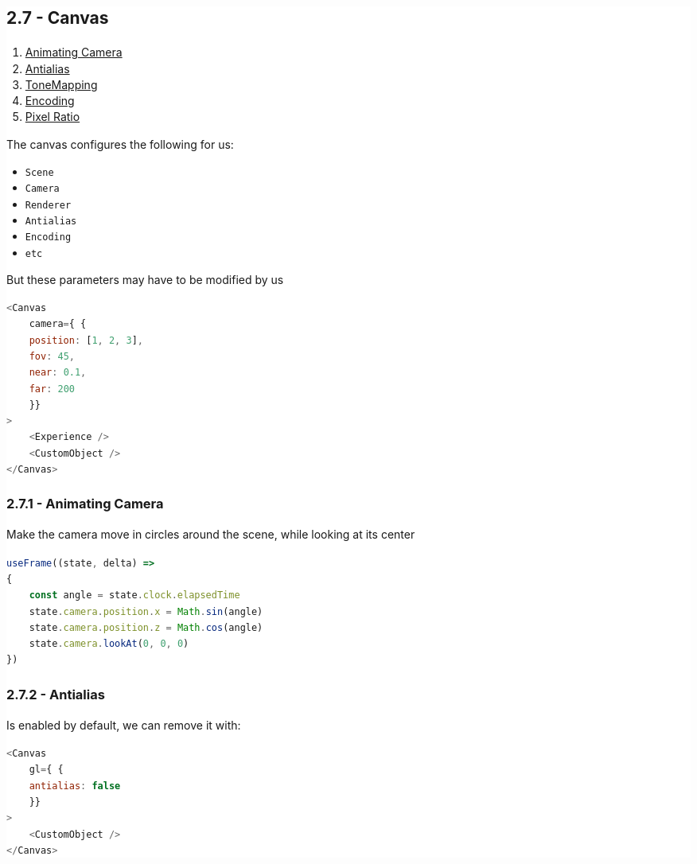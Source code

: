 ## 2.7 - Canvas

1. [Animating Camera](https://github.com/ivanxavier7/react-three-fiber#271---animating-camera)
2. [Antialias](https://github.com/ivanxavier7/react-three-fiber#272---antialias)
3. [ToneMapping](https://github.com/ivanxavier7/react-three-fiber#273---tonemapping)
4. [Encoding](https://github.com/ivanxavier7/react-three-fiber#274---encoding)
5. [Pixel Ratio](https://github.com/ivanxavier7/react-three-fiber#275---pixel-ratio)

The canvas configures the following for us:
* `Scene`
* `Camera`
* `Renderer`
* `Antialias`
* `Encoding`
* `etc`

But these parameters may have to be modified by us

``` javascript
<Canvas 
    camera={ {  
    position: [1, 2, 3],
    fov: 45,
    near: 0.1,
    far: 200
    }}
>
    <Experience />
    <CustomObject />
</Canvas>
```

### 2.7.1 - Animating Camera

Make the camera move in circles around the scene, while looking at its center

``` javascript
useFrame((state, delta) =>
{
    const angle = state.clock.elapsedTime
    state.camera.position.x = Math.sin(angle)
    state.camera.position.z = Math.cos(angle)
    state.camera.lookAt(0, 0, 0)
})
```

### 2.7.2 - Antialias

Is enabled by default, we can remove it with:
``` javascript
<Canvas
    gl={ {
    antialias: false
    }} 
>
    <CustomObject />
</Canvas>
```
